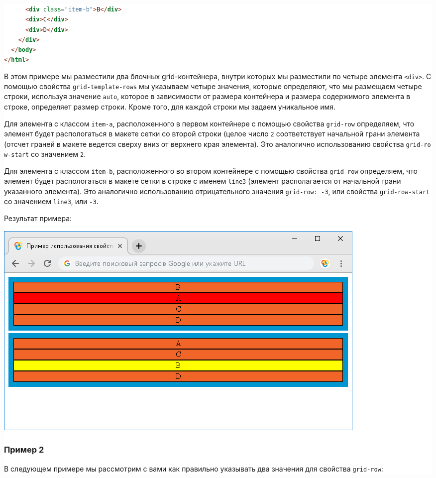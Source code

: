 ```html
      <div class="item-b">B</div>
      <div>C</div>
      <div>D</div>
    </div>
  </body>
</html>
```

В этом примере мы разместили два блочных grid-контейнера, внутри которых мы разместили по четыре элемента `<div>`. С помощью свойства `grid-template-rows` мы указываем четыре значения, которые определяют, что мы размещаем четыре строки, используя значение `auto`, которое в зависимости от размера контейнера и размера содержимого элемента в строке, определяет размер строки. Кроме того, для каждой строки мы задаем уникальное имя.

Для элемента с классом `item-a`, расположенного в первом контейнере с помощью свойства `grid-row` определяем, что элемент будет распологаться в макете сетки со второй строки (целое число `2` соответствует начальной грани элемента (отсчет граней в макете ведется сверху вниз от верхнего края элемента). Это аналогично использованию свойства `grid-row-start` со значением `2`.

Для элемента с классом `item-b`, расположенного во втором контейнере с помощью свойства `grid-row` определяем, что элемент будет распологаться в макете сетки в строке с именем `line3` (элемент располагается от начальной грани указанного элемента). Это аналогично использованию отрицательного значения `grid-row: -3`, или свойства `grid-row-start` со значением `line3`, или `-3`.

Результат примера:

![Пример использования свойства grid-row с одним значением.](778.png)

### Пример 2

В следующем примере мы рассмотрим с вами как правильно указывать два значения для свойства `grid-row`:
